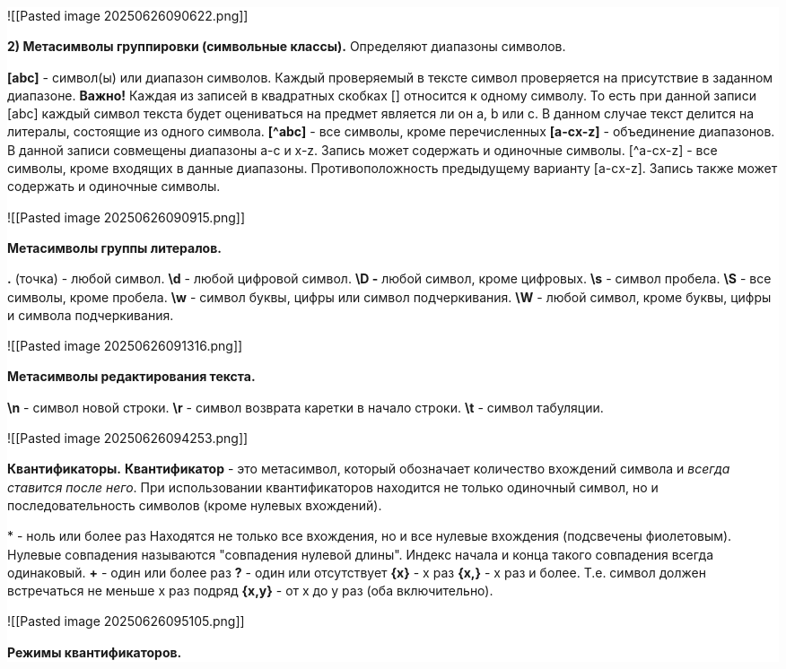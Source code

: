 ![[Pasted image 20250626090622.png]]

**2) Метасимволы группировки (символьные классы).** Определяют диапазоны символов.

**[abc]** - символ(ы) или диапазон символов. Каждый проверяемый в тексте символ проверяется на присутствие в заданном диапазоне. **Важно!** Каждая из записей в квадратных скобках [] относится к одному символу. То есть при данной записи [abc] каждый символ текста будет оцениваться на предмет является ли он a, b или c. В данном случае текст делится на литералы, состоящие из одного символа.
**[^abc]** - все символы, кроме перечисленных
**[a-сx-z]** - объединение диапазонов. В данной записи совмещены диапазоны а-с и x-z. Запись может содержать и одиночные символы.
[^a-сx-z] - все символы, кроме входящих в данные диапазоны. Противоположность предыдущему варианту [a-сx-z]. Запись также может содержать и одиночные символы.

![[Pasted image 20250626090915.png]]

**Метасимволы группы литералов.**

**.** (точка) - любой символ.
**\d** - любой цифровой символ.
**\D -** любой символ, кроме цифровых.
**\s** - символ пробела.
**\S** - все символы, кроме пробела.
**\w** - символ буквы, цифры или символ подчеркивания.
**\W** - любой символ, кроме буквы, цифры и символа подчеркивания.

![[Pasted image 20250626091316.png]]

**Метасимволы редактирования текста.**

**\n** - символ новой строки.
**\r** - символ возврата каретки в начало строки.
**\t** - символ табуляции.

![[Pasted image 20250626094253.png]]

**Квантификаторы.**
**Квантификатор** - это метасимвол, который обозначает количество вхождений символа и _всегда ставится после него_. При использовании квантификаторов находится не только одиночный символ, но и последовательность символов (кроме нулевых вхождений).

\* - ноль или более раз
  Находятся не только все вхождения, но и все нулевые вхождения (подсвечены фиолетовым). Нулевые совпадения называются "совпадения нулевой длины". Индекс начала и конца такого совпадения всегда одинаковый.
**+** - один или более раз
**?** - один или отсутствует
**{x}** - х раз
**{x,}** - х раз и более. Т.е. символ должен встречаться не меньше х раз подряд
**{x,y}** - от х до y раз (оба включительно).

![[Pasted image 20250626095105.png]]

**Режимы квантификаторов.**
